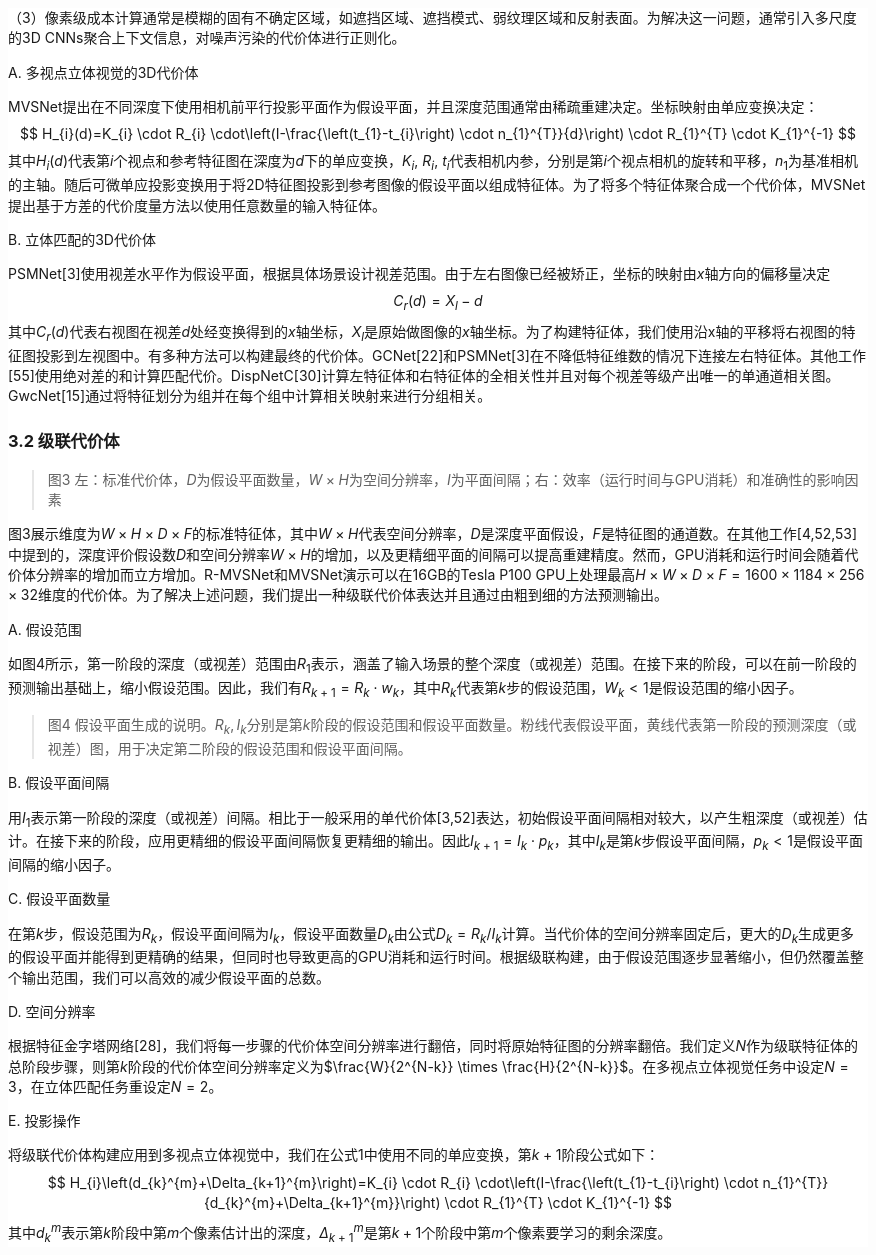 （3）像素级成本计算通常是模糊的固有不确定区域，如遮挡区域、遮挡模式、弱纹理区域和反射表面。为解决这一问题，通常引入多尺度的3D CNNs聚合上下文信息，对噪声污染的代价体进行正则化。

A. 多视点立体视觉的3D代价体

MVSNet提出在不同深度下使用相机前平行投影平面作为假设平面，并且深度范围通常由稀疏重建决定。坐标映射由单应变换决定：
$$
H_{i}(d)=K_{i} \cdot R_{i} \cdot\left(I-\frac{\left(t_{1}-t_{i}\right) \cdot n_{1}^{T}}{d}\right) \cdot R_{1}^{T} \cdot K_{1}^{-1}
$$
其中$H_i(d)$代表第$i$个视点和参考特征图在深度为$d$下的单应变换，$K_i, \ R_i, \ t_i$代表相机内参，分别是第$i$个视点相机的旋转和平移，$n_1$为基准相机的主轴。随后可微单应投影变换用于将2D特征图投影到参考图像的假设平面以组成特征体。为了将多个特征体聚合成一个代价体，MVSNet提出基于方差的代价度量方法以使用任意数量的输入特征体。

B. 立体匹配的3D代价体

PSMNet[3]使用视差水平作为假设平面，根据具体场景设计视差范围。由于左右图像已经被矫正，坐标的映射由$x$轴方向的偏移量决定
$$
C_r(d) = X_l - d
$$
其中$C_r(d)$代表右视图在视差$d$处经变换得到的$x$轴坐标，$X_l$是原始做图像的$x$轴坐标。为了构建特征体，我们使用沿x轴的平移将右视图的特征图投影到左视图中。有多种方法可以构建最终的代价体。GCNet[22]和PSMNet[3]在不降低特征维数的情况下连接左右特征体。其他工作[55]使用绝对差的和计算匹配代价。DispNetC[30]计算左特征体和右特征体的全相关性并且对每个视差等级产出唯一的单通道相关图。GwcNet[15]通过将特征划分为组并在每个组中计算相关映射来进行分组相关。

### 3.2 级联代价体

> 图3 左：标准代价体，$D$为假设平面数量，$W \times H$为空间分辨率，$I$为平面间隔；右：效率（运行时间与GPU消耗）和准确性的影响因素

图3展示维度为$W \times H \times D \times F$的标准特征体，其中$W \times H$代表空间分辨率，$D$是深度平面假设，$F$是特征图的通道数。在其他工作[4,52,53]中提到的，深度评价假设数$D$和空间分辨率$W \times H$的增加，以及更精细平面的间隔可以提高重建精度。然而，GPU消耗和运行时间会随着代价体分辨率的增加而立方增加。R-MVSNet和MVSNet演示可以在16GB的Tesla P100 GPU上处理最高$H \times W \times D \times F = 1600 \times 1184 \times 256 \times 32$维度的代价体。为了解决上述问题，我们提出一种级联代价体表达并且通过由粗到细的方法预测输出。

A. 假设范围

如图4所示，第一阶段的深度（或视差）范围由$R_1$表示，涵盖了输入场景的整个深度（或视差）范围。在接下来的阶段，可以在前一阶段的预测输出基础上，缩小假设范围。因此，我们有$R_{k+1}=R_k \cdot w_k$，其中$R_k$代表第$k$步的假设范围，$W_k < 1$是假设范围的缩小因子。

> 图4 假设平面生成的说明。$R_k,I_k$分别是第$k$阶段的假设范围和假设平面数量。粉线代表假设平面，黄线代表第一阶段的预测深度（或视差）图，用于决定第二阶段的假设范围和假设平面间隔。

B. 假设平面间隔

用$I_1$表示第一阶段的深度（或视差）间隔。相比于一般采用的单代价体[3,52]表达，初始假设平面间隔相对较大，以产生粗深度（或视差）估计。在接下来的阶段，应用更精细的假设平面间隔恢复更精细的输出。因此$I_{k+1} = I_k \cdot p_k$，其中$I_k$是第$k$步假设平面间隔，$p_k < 1$是假设平面间隔的缩小因子。

C. 假设平面数量

在第$k$步，假设范围为$R_k$，假设平面间隔为$I_k$，假设平面数量$D_k$由公式$D_k = R_k / I_k$计算。当代价体的空间分辨率固定后，更大的$D_k$生成更多的假设平面并能得到更精确的结果，但同时也导致更高的GPU消耗和运行时间。根据级联构建，由于假设范围逐步显著缩小，但仍然覆盖整个输出范围，我们可以高效的减少假设平面的总数。

D. 空间分辨率 

根据特征金字塔网络[28]，我们将每一步骤的代价体空间分辨率进行翻倍，同时将原始特征图的分辨率翻倍。我们定义$N$作为级联特征体的总阶段步骤，则第$k$阶段的代价体空间分辨率定义为$\frac{W}{2^{N-k}} \times \frac{H}{2^{N-k}}$。在多视点立体视觉任务中设定$N=3$，在立体匹配任务重设定$N=2$。

E. 投影操作

将级联代价体构建应用到多视点立体视觉中，我们在公式1中使用不同的单应变换，第$k+1$阶段公式如下：
$$
H_{i}\left(d_{k}^{m}+\Delta_{k+1}^{m}\right)=K_{i} \cdot R_{i} \cdot\left(I-\frac{\left(t_{1}-t_{i}\right) \cdot n_{1}^{T}}{d_{k}^{m}+\Delta_{k+1}^{m}}\right) \cdot R_{1}^{T} \cdot K_{1}^{-1}
$$
其中$d_k^m$表示第$k$阶段中第$m$个像素估计出的深度，$\Delta^m_{k+1}$是第$k+1$个阶段中第$m$个像素要学习的剩余深度。
